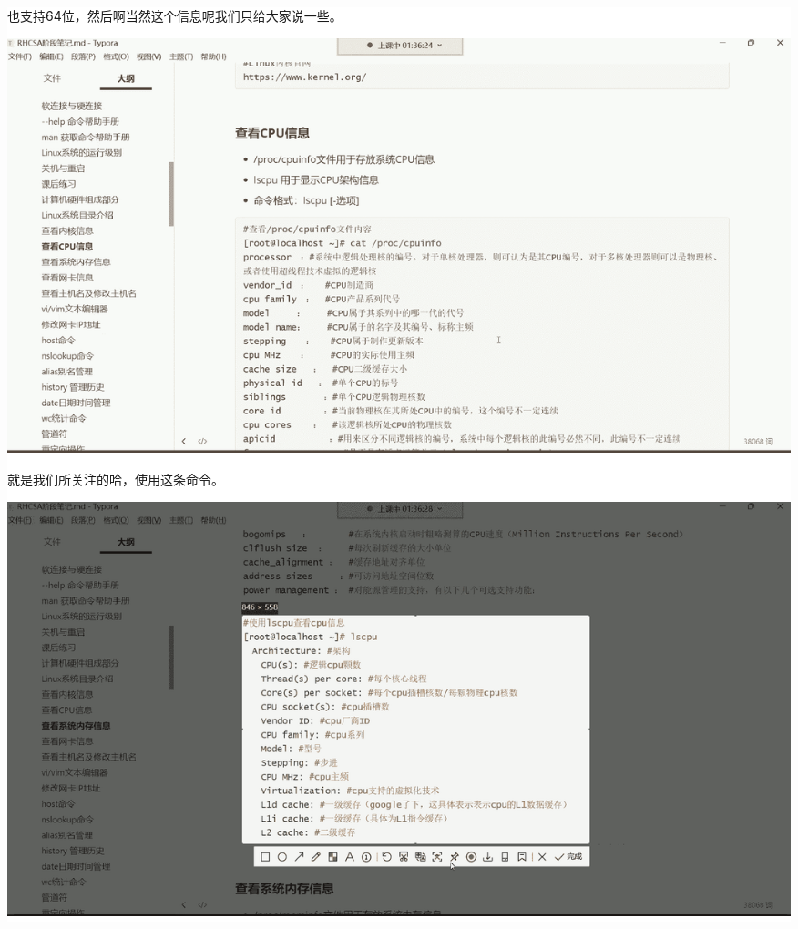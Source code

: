 也支持64位，然后啊当然这个信息呢我们只给大家说一些。

![](img/a5249a67c5474319c3b9f53da42b52c9_27.png)

就是我们所关注的哈，使用这条命令。

![](img/a5249a67c5474319c3b9f53da42b52c9_29.png)
